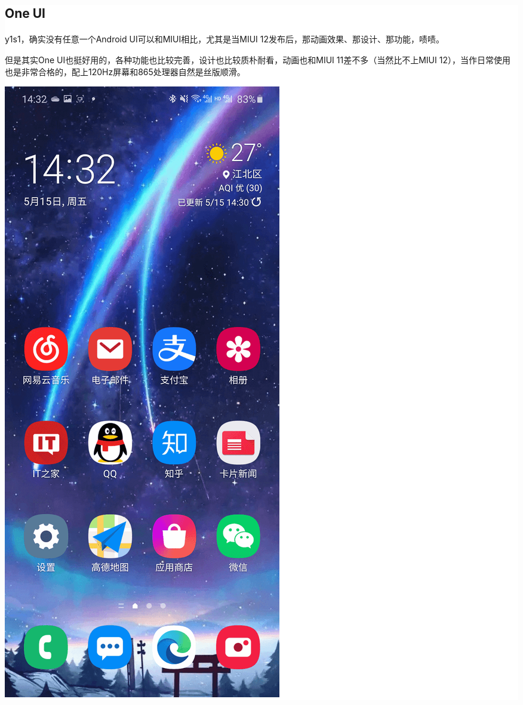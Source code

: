 ## One UI

y1s1，确实没有任意一个Android UI可以和MIUI相比，尤其是当MIUI 12发布后，那动画效果、那设计、那功能，啧啧。

但是其实One UI也挺好用的，各种功能也比较完善，设计也比较质朴耐看，动画也和MIUI 11差不多（当然比不上MIUI 12），当作日常使用也是非常合格的，配上120Hz屏幕和865处理器自然是丝版顺滑。

![One UI主界面](one-ui-homescreen.png)
